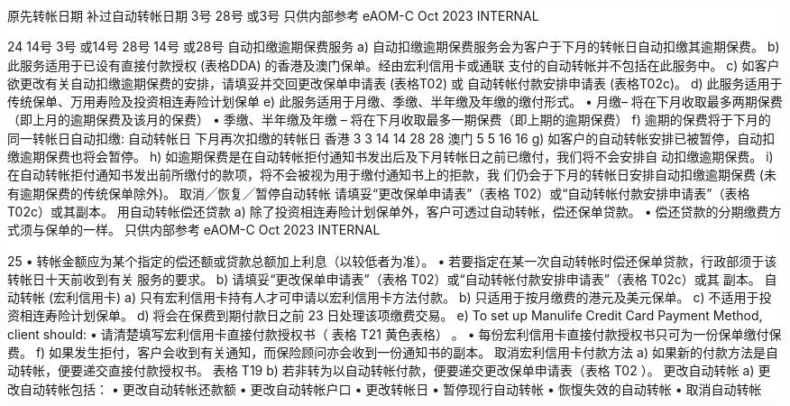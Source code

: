 原先转帐日期 补过自动转帐日期
3号 28号 或3号
只供内部参考 eAOM-C Oct 2023
INTERNAL

24
14号 3号 或14号
28号 14号 或28号
自动扣缴逾期保费服务
a) 自动扣缴逾期保费服务会为客户于下月的转帐日自动扣缴其逾期保费。
b) 此服务适用于已设有直接付款授权 (表格DDA) 的香港及澳门保单。经由宏利信用卡或通联
支付的自动转帐并不包括在此服务中。
c) 如客户欲更改有关自动扣缴逾期保费的安排，请填妥并交回更改保单申请表 (表格T02) 或
自动转帐付款安排申请表 (表格T02c)。
d) 此服务适用于传统保单、万用寿险及投资相连寿险计划保单
e) 此服务适用于月缴、季缴、半年缴及年缴的缴付形式。
• 月缴– 将在下月收取最多两期保费 （即上月的逾期保费及该月的保费）
• 季缴、半年缴及年缴 – 将在下月收取最多一期保费（即上期的逾期保费）
f) 逾期的保费将于下月的同一转帐日自动扣缴:
自动转帐日 下月再次扣缴的转帐日
香港 3 3
14 14
28 28
澳门 5 5
16 16
g) 如客户的自动转帐安排已被暂停，自动扣缴逾期保费也将会暂停。
h) 如逾期保费是在自动转帐拒付通知书发出后及下月转帐日之前已缴付，我们将不会安排自
动扣缴逾期保费。
i) 在自动转帐拒付通知书发出前所缴付的款项，将不会被视为用于缴付通知书上的拒款，我
们仍会于下月的转帐日安排自动扣缴逾期保费 (未有逾期保费的传统保单除外)。
取消╱恢复╱暂停自动转帐
请填妥“更改保单申请表”（表格 T02）或“自动转帐付款安排申请表”（表格 T02c）或其副本。
用自动转帐偿还贷款
a) 除了投资相连寿险计划保单外，客户可透过自动转帐，偿还保单贷款。
• 偿还贷款的分期缴费方式须与保单的一样。
只供内部参考 eAOM-C Oct 2023
INTERNAL

25
• 转帐金额应为某个指定的偿还额或贷款总额加上利息（以较低者为准）。
• 若要指定在某一次自动转帐时偿还保单贷款，行政部须于该转帐日十天前收到有关
服务的要求。
b) 请填妥“更改保单申请表”（表格 T02）或“自动转帐付款安排申请表”（表格 T02c）或其
副本。
自动转帐 (宏利信用卡)
a) 只有宏利信用卡持有人才可申请以宏利信用卡方法付款。
b) 只适用于按月缴费的港元及美元保单。
c) 不适用于投资相连寿险计划保单。
d) 将会在保费到期付款日之前 23 日处理该项缴费交易。
e) To set up Manulife Credit Card Payment Method, client should:
• 请清楚填写宏利信用卡直接付款授权书（ 表格 T21 黄色表格） 。
• 每份宏利信用卡直接付款授权书只可为一份保单缴付保费。
f) 如果发生拒付，客户会收到有关通知，而保险顾问亦会收到一份通知书的副本。
取消宏利信用卡付款方法
a) 如果新的付款方法是自动转帐，便要递交直接付款授权书。 表格 T19
b) 若非转为以自动转帐付款，便要递交更改保单申请表（表格 T02 ）。
更改自动转帐
a) 更改自动转帐包括：
• 更改自动转帐还款额
• 更改自动转帐户口
• 更改转帐日
• 暂停现行自动转帐
• 恢愎失效的自动转帐
• 取消自动转帐